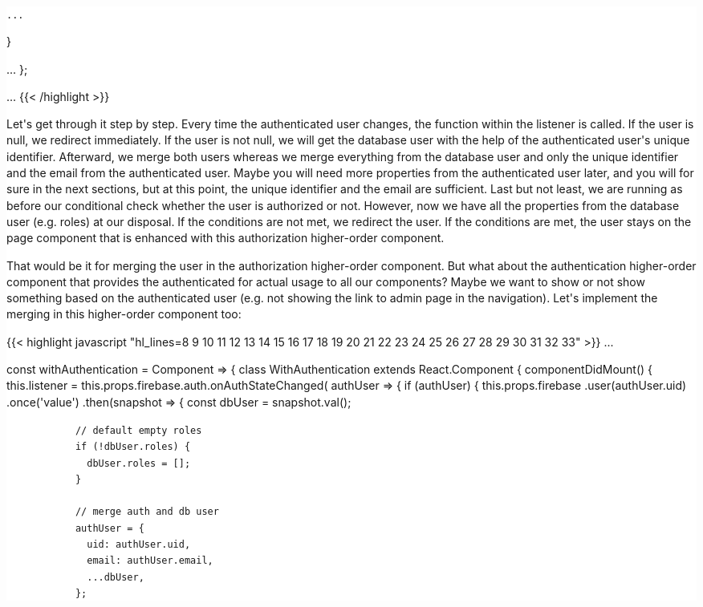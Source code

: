     ...
  }

  ...
};

...
{{< /highlight >}}

Let's get through it step by step. Every time the authenticated user changes, the function within the listener is called. If the user is null, we redirect immediately. If the user is not null, we will get the database user with the help of the authenticated user's unique identifier. Afterward, we merge both users whereas we merge everything from the database user and only the unique identifier and the email from the authenticated user. Maybe you will need more properties from the authenticated user later, and you will for sure in the next sections, but at this point, the unique identifier and the email are sufficient. Last but not least, we are running as before our conditional check whether the user is authorized or not. However, now we have all the properties from the database user (e.g. roles) at our disposal. If the conditions are not met, we redirect the user. If the conditions are met, the user stays on the page component that is enhanced with this authorization higher-order component.

That would be it for merging the user in the authorization higher-order component. But what about the authentication higher-order component that provides the authenticated for actual usage to all our components? Maybe we want to show or not show something based on the authenticated user (e.g. not showing the link to admin page in the navigation). Let's implement the merging in this higher-order component too:

{{< highlight javascript "hl_lines=8 9 10 11 12 13 14 15 16 17 18 19 20 21 22 23 24 25 26 27 28 29 30 31 32 33" >}}
...

const withAuthentication = Component => {
  class WithAuthentication extends React.Component {
    componentDidMount() {
      this.listener = this.props.firebase.auth.onAuthStateChanged(
        authUser => {
          if (authUser) {
            this.props.firebase
              .user(authUser.uid)
              .once('value')
              .then(snapshot => {
                const dbUser = snapshot.val();

                // default empty roles
                if (!dbUser.roles) {
                  dbUser.roles = [];
                }

                // merge auth and db user
                authUser = {
                  uid: authUser.uid,
                  email: authUser.email,
                  ...dbUser,
                };
